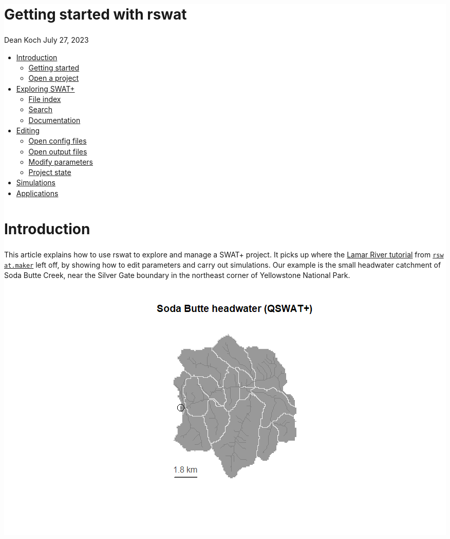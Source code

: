 Getting started with rswat
================
Dean Koch
July 27, 2023

- [Introduction](#introduction)
  - [Getting started](#getting-started)
  - [Open a project](#open-a-project)
- [Exploring SWAT+](#exploring-swat)
  - [File index](#file-index)
  - [Search](#search)
  - [Documentation](#documentation)
- [Editing](#editing)
  - [Open config files](#open-config-files)
  - [Open output files](#open-output-files)
  - [Modify parameters](#modify-parameters)
  - [Project state](#project-state)
- [Simulations](#simulations)
- [Applications](#applications)

# Introduction

This article explains how to use rswat to explore and manage a SWAT+
project. It picks up where the [Lamar River
tutorial](https://github.com/deankoch/rswat.maker/blob/master/vignettes/articles/lamar.md)
from [`rswat.maker`](https://github.com/deankoch/rswat.maker) left off,
by showing how to edit parameters and carry out simulations. Our example
is the small headwater catchment of Soda Butte Creek, near the Silver
Gate boundary in the northeast corner of Yellowstone National Park.

<img src="rswat_intro_files/figure-gfm/source-project-1.png" style="display: block; margin: auto;" />
